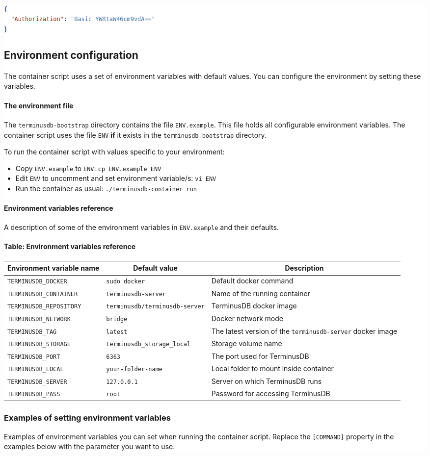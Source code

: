 ```json
{
  "Authorization": "Basic YWRtaW46cm9vdA=="
}
```

## Environment configuration

The container script uses a set of environment variables with default values. You can configure the environment by setting these variables.

#### The environment file

The `terminusdb-bootstrap` directory contains the file `ENV.example`. This file holds all configurable environment variables. The container script uses the file `ENV` **if** it exists in the `terminusdb-bootstrap` directory.

To run the container script with values specific to your environment:

* Copy `ENV.example` to `ENV`: `cp ENV.example ENV`
* Edit `ENV` to uncomment and set environment variable/s: `vi ENV`
* Run the container as usual: `./terminusdb-container run`

#### Environment variables reference

A description of some of the environment variables in `ENV.example` and their defaults.

#### Table: Environment variables reference

| Environment variable name | Default value                  | Description                                                |
| ------------------------- | ------------------------------ | ---------------------------------------------------------- |
| `TERMINUSDB_DOCKER`       | `sudo docker`                  | Default docker command                                     |
| `TERMINUSDB_CONTAINER`    | `terminusdb-server`            | Name of the running container                              |
| `TERMINUSDB_REPOSITORY`   | `terminusdb/terminusdb-server` | TerminusDB docker image                                    |
| `TERMINUSDB_NETWORK`      | `bridge`                       | Docker network mode                                        |
| `TERMINUSDB_TAG`          | `latest`                       | The latest version of the `terminusdb-server` docker image |
| `TERMINUSDB_STORAGE`      | `terminusdb_storage_local`     | Storage volume name                                        |
| `TERMINUSDB_PORT`         | `6363`                         | The port used for TerminusDB                               |
| `TERMINUSDB_LOCAL`        | `your-folder-name`             | Local folder to mount inside container                     |
| `TERMINUSDB_SERVER`       | `127.0.0.1`                    | Server on which TerminusDB runs                            |
| `TERMINUSDB_PASS`         | `root`                         | Password for accessing TerminusDB                          |

### Examples of setting environment variables

Examples of environment variables you can set when running the container script. Replace the `[COMMAND]` property in the examples below with the parameter you want to use.
